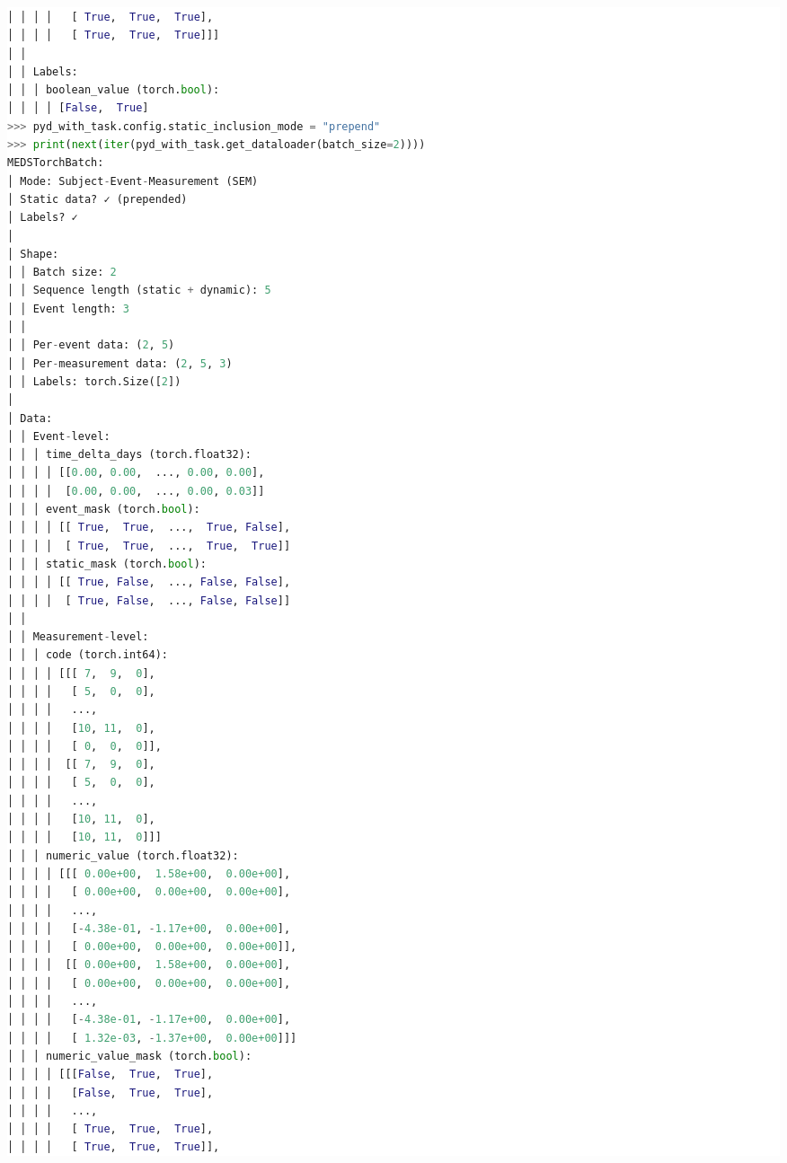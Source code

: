 ```python
│ │ │ │   [ True,  True,  True],
│ │ │ │   [ True,  True,  True]]]
│ │
│ │ Labels:
│ │ │ boolean_value (torch.bool):
│ │ │ │ [False,  True]
>>> pyd_with_task.config.static_inclusion_mode = "prepend"
>>> print(next(iter(pyd_with_task.get_dataloader(batch_size=2))))
MEDSTorchBatch:
│ Mode: Subject-Event-Measurement (SEM)
│ Static data? ✓ (prepended)
│ Labels? ✓
│
│ Shape:
│ │ Batch size: 2
│ │ Sequence length (static + dynamic): 5
│ │ Event length: 3
│ │
│ │ Per-event data: (2, 5)
│ │ Per-measurement data: (2, 5, 3)
│ │ Labels: torch.Size([2])
│
│ Data:
│ │ Event-level:
│ │ │ time_delta_days (torch.float32):
│ │ │ │ [[0.00, 0.00,  ..., 0.00, 0.00],
│ │ │ │  [0.00, 0.00,  ..., 0.00, 0.03]]
│ │ │ event_mask (torch.bool):
│ │ │ │ [[ True,  True,  ...,  True, False],
│ │ │ │  [ True,  True,  ...,  True,  True]]
│ │ │ static_mask (torch.bool):
│ │ │ │ [[ True, False,  ..., False, False],
│ │ │ │  [ True, False,  ..., False, False]]
│ │
│ │ Measurement-level:
│ │ │ code (torch.int64):
│ │ │ │ [[[ 7,  9,  0],
│ │ │ │   [ 5,  0,  0],
│ │ │ │   ...,
│ │ │ │   [10, 11,  0],
│ │ │ │   [ 0,  0,  0]],
│ │ │ │  [[ 7,  9,  0],
│ │ │ │   [ 5,  0,  0],
│ │ │ │   ...,
│ │ │ │   [10, 11,  0],
│ │ │ │   [10, 11,  0]]]
│ │ │ numeric_value (torch.float32):
│ │ │ │ [[[ 0.00e+00,  1.58e+00,  0.00e+00],
│ │ │ │   [ 0.00e+00,  0.00e+00,  0.00e+00],
│ │ │ │   ...,
│ │ │ │   [-4.38e-01, -1.17e+00,  0.00e+00],
│ │ │ │   [ 0.00e+00,  0.00e+00,  0.00e+00]],
│ │ │ │  [[ 0.00e+00,  1.58e+00,  0.00e+00],
│ │ │ │   [ 0.00e+00,  0.00e+00,  0.00e+00],
│ │ │ │   ...,
│ │ │ │   [-4.38e-01, -1.17e+00,  0.00e+00],
│ │ │ │   [ 1.32e-03, -1.37e+00,  0.00e+00]]]
│ │ │ numeric_value_mask (torch.bool):
│ │ │ │ [[[False,  True,  True],
│ │ │ │   [False,  True,  True],
│ │ │ │   ...,
│ │ │ │   [ True,  True,  True],
│ │ │ │   [ True,  True,  True]],
```